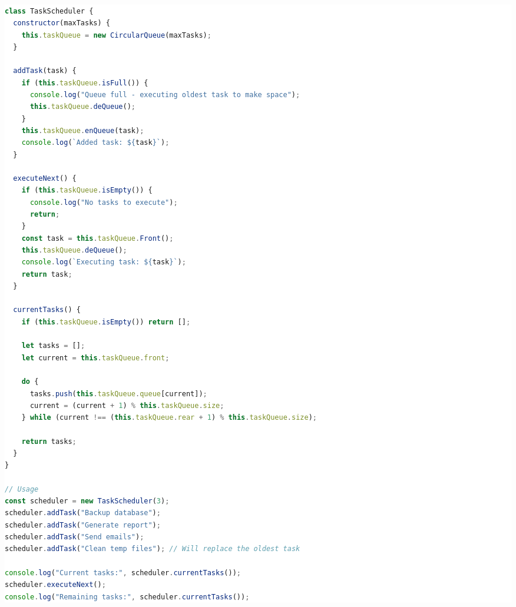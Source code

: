 ```javascript
class TaskScheduler {
  constructor(maxTasks) {
    this.taskQueue = new CircularQueue(maxTasks);
  }
  
  addTask(task) {
    if (this.taskQueue.isFull()) {
      console.log("Queue full - executing oldest task to make space");
      this.taskQueue.deQueue();
    }
    this.taskQueue.enQueue(task);
    console.log(`Added task: ${task}`);
  }
  
  executeNext() {
    if (this.taskQueue.isEmpty()) {
      console.log("No tasks to execute");
      return;
    }
    const task = this.taskQueue.Front();
    this.taskQueue.deQueue();
    console.log(`Executing task: ${task}`);
    return task;
  }
  
  currentTasks() {
    if (this.taskQueue.isEmpty()) return [];
    
    let tasks = [];
    let current = this.taskQueue.front;
    
    do {
      tasks.push(this.taskQueue.queue[current]);
      current = (current + 1) % this.taskQueue.size;
    } while (current !== (this.taskQueue.rear + 1) % this.taskQueue.size);
    
    return tasks;
  }
}

// Usage
const scheduler = new TaskScheduler(3);
scheduler.addTask("Backup database");
scheduler.addTask("Generate report");
scheduler.addTask("Send emails");
scheduler.addTask("Clean temp files"); // Will replace the oldest task

console.log("Current tasks:", scheduler.currentTasks());
scheduler.executeNext();
console.log("Remaining tasks:", scheduler.currentTasks());
```
